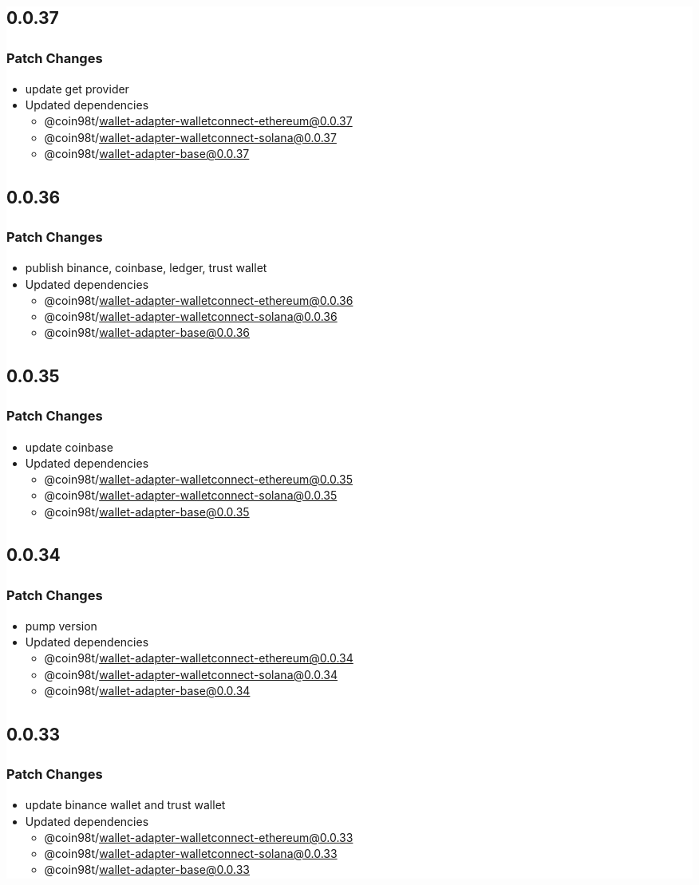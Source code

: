 ## 0.0.37

### Patch Changes

- update get provider
- Updated dependencies
  - @coin98t/wallet-adapter-walletconnect-ethereum@0.0.37
  - @coin98t/wallet-adapter-walletconnect-solana@0.0.37
  - @coin98t/wallet-adapter-base@0.0.37

## 0.0.36

### Patch Changes

- publish binance, coinbase, ledger, trust wallet
- Updated dependencies
  - @coin98t/wallet-adapter-walletconnect-ethereum@0.0.36
  - @coin98t/wallet-adapter-walletconnect-solana@0.0.36
  - @coin98t/wallet-adapter-base@0.0.36

## 0.0.35

### Patch Changes

- update coinbase
- Updated dependencies
  - @coin98t/wallet-adapter-walletconnect-ethereum@0.0.35
  - @coin98t/wallet-adapter-walletconnect-solana@0.0.35
  - @coin98t/wallet-adapter-base@0.0.35

## 0.0.34

### Patch Changes

- pump version
- Updated dependencies
  - @coin98t/wallet-adapter-walletconnect-ethereum@0.0.34
  - @coin98t/wallet-adapter-walletconnect-solana@0.0.34
  - @coin98t/wallet-adapter-base@0.0.34

## 0.0.33

### Patch Changes

- update binance wallet and trust wallet
- Updated dependencies
  - @coin98t/wallet-adapter-walletconnect-ethereum@0.0.33
  - @coin98t/wallet-adapter-walletconnect-solana@0.0.33
  - @coin98t/wallet-adapter-base@0.0.33

